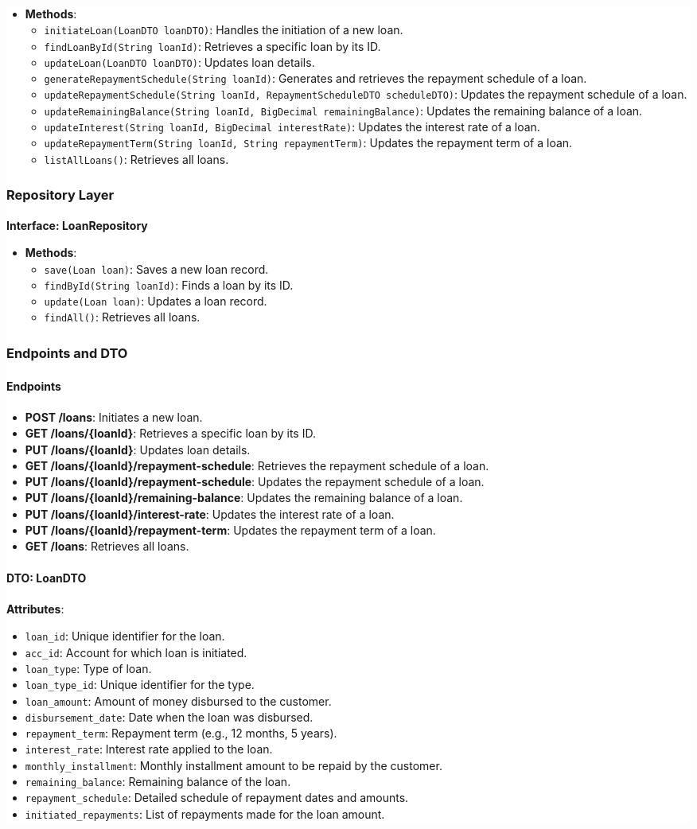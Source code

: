 - **Methods**:
  - `initiateLoan(LoanDTO loanDTO)`: Handles the initiation of a new loan.
  - `findLoanById(String loanId)`: Retrieves a specific loan by its ID.
  - `updateLoan(LoanDTO loanDTO)`: Updates loan details.
  - `generateRepaymentSchedule(String loanId)`: Generates and retrieves the repayment schedule of a loan.
  - `updateRepaymentSchedule(String loanId, RepaymentScheduleDTO scheduleDTO)`: Updates the repayment schedule of a loan.
  - `updateRemainingBalance(String loanId, BigDecimal remainingBalance)`: Updates the remaining balance of a loan.
  - `updateInterest(String loanId, BigDecimal interestRate)`: Updates the interest rate of a loan.
  - `updateRepaymentTerm(String loanId, String repaymentTerm)`: Updates the repayment term of a loan.
  - `listAllLoans()`: Retrieves all loans.

### Repository Layer

**Interface: LoanRepository**

- **Methods**:
  - `save(Loan loan)`: Saves a new loan record.
  - `findById(String loanId)`: Finds a loan by its ID.
  - `update(Loan loan)`: Updates a loan record.
  - `findAll()`: Retrieves all loans.

### Endpoints and DTO

#### Endpoints

- **POST /loans**: Initiates a new loan.
- **GET /loans/{loanId}**: Retrieves a specific loan by its ID.
- **PUT /loans/{loanId}**: Updates loan details.
- **GET /loans/{loanId}/repayment-schedule**: Retrieves the repayment schedule of a loan.
- **PUT /loans/{loanId}/repayment-schedule**: Updates the repayment schedule of a loan.
- **PUT /loans/{loanId}/remaining-balance**: Updates the remaining balance of a loan.
- **PUT /loans/{loanId}/interest-rate**: Updates the interest rate of a loan.
- **PUT /loans/{loanId}/repayment-term**: Updates the repayment term of a loan.
- **GET /loans**: Retrieves all loans.

#### DTO: LoanDTO

**Attributes**:

- `loan_id`: Unique identifier for the loan.
- `acc_id`: Account for which loan is initiated.
- `loan_type`: Type of loan.
- `loan_type_id`: Unique identifier for the type.
- `loan_amount`: Amount of money disbursed to the customer.
- `disbursement_date`: Date when the loan was disbursed.
- `repayment_term`: Repayment term (e.g., 12 months, 5 years).
- `interest_rate`: Interest rate applied to the loan.
- `monthly_installment`: Monthly installment amount to be repaid by the customer.
- `remaining_balance`: Remaining balance of the loan.
- `repayment_schedule`: Detailed schedule of repayment dates and amounts.
- `initiated_repayments`: List of repayments made for the loan amount.
